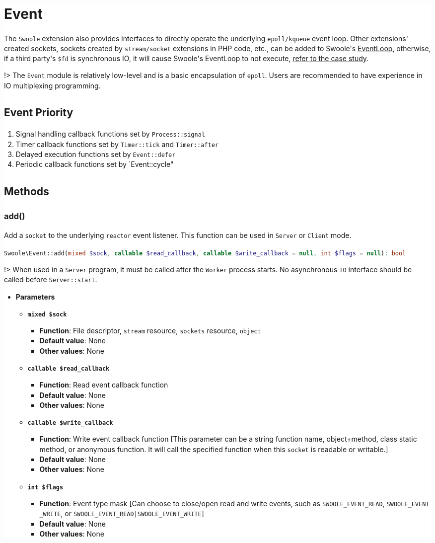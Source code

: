 # Event

The `Swoole` extension also provides interfaces to directly operate the underlying `epoll/kqueue` event loop. Other extensions' created sockets, sockets created by `stream/socket` extensions in PHP code, etc., can be added to Swoole's [EventLoop](/learn?id=what-is-eventloop),
otherwise, if a third party's `$fd` is synchronous IO, it will cause Swoole's EventLoop to not execute, [refer to the case study](/learn?id=sync-io-to-async-io).

!> The `Event` module is relatively low-level and is a basic encapsulation of `epoll`. Users are recommended to have experience in IO multiplexing programming.
## Event Priority

1. Signal handling callback functions set by `Process::signal`
2. Timer callback functions set by `Timer::tick` and `Timer::after`
3. Delayed execution functions set by `Event::defer`
4. Periodic callback functions set by `Event::cycle"
## Methods
### add()

Add a `socket` to the underlying `reactor` event listener. This function can be used in `Server` or `Client` mode.
```php
Swoole\Event::add(mixed $sock, callable $read_callback, callable $write_callback = null, int $flags = null): bool
```

!> When used in a `Server` program, it must be called after the `Worker` process starts. No asynchronous `IO` interface should be called before `Server::start`.

* **Parameters**

  * **`mixed $sock`**
    * **Function**: File descriptor, `stream` resource, `sockets` resource, `object`
    * **Default value**: None
    * **Other values**: None

  * **`callable $read_callback`**
    * **Function**: Read event callback function
    * **Default value**: None
    * **Other values**: None

  * **`callable $write_callback`**
    * **Function**: Write event callback function [This parameter can be a string function name, object+method, class static method, or anonymous function. It will call the specified function when this `socket` is readable or writable.]
    * **Default value**: None
    * **Other values**: None

  * **`int $flags`**
    * **Function**: Event type mask [Can choose to close/open read and write events, such as `SWOOLE_EVENT_READ`, `SWOOLE_EVENT_WRITE`, or `SWOOLE_EVENT_READ|SWOOLE_EVENT_WRITE`]
    * **Default value**: None
    * **Other values**: None
